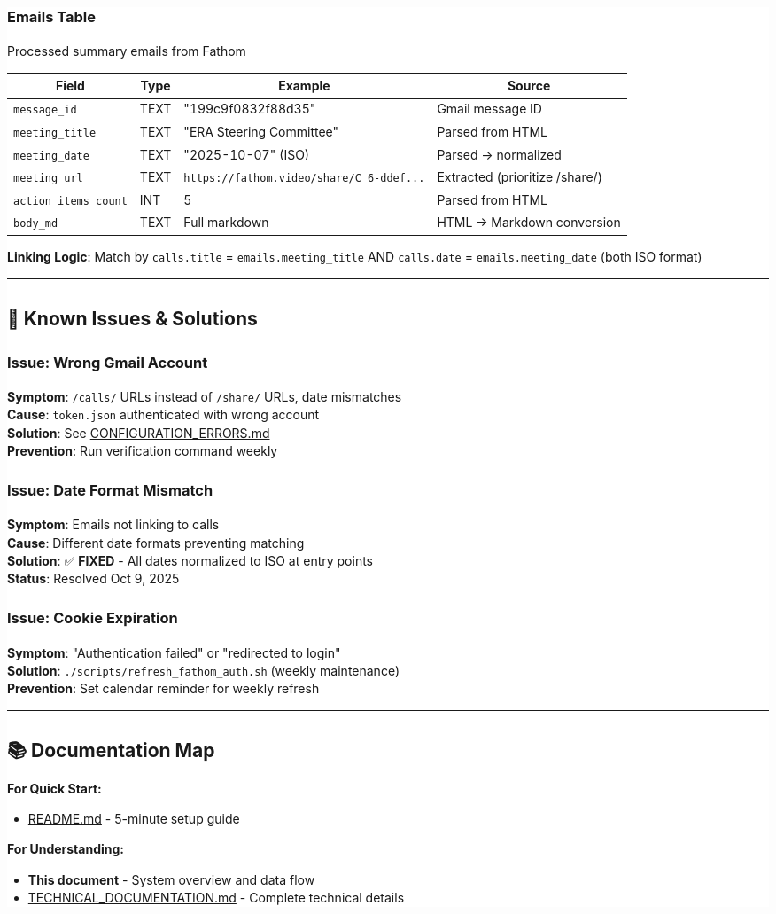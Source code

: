 ### Emails Table
Processed summary emails from Fathom

| Field | Type | Example | Source |
|-------|------|---------|--------|
| `message_id` | TEXT | "199c9f0832f88d35" | Gmail message ID |
| `meeting_title` | TEXT | "ERA Steering Committee" | Parsed from HTML |
| `meeting_date` | TEXT | "2025-10-07" (ISO) | Parsed → normalized |
| `meeting_url` | TEXT | `https://fathom.video/share/C_6-ddef...` | Extracted (prioritize /share/) |
| `action_items_count` | INT | 5 | Parsed from HTML |
| `body_md` | TEXT | Full markdown | HTML → Markdown conversion |

**Linking Logic**: Match by `calls.title` = `emails.meeting_title` AND `calls.date` = `emails.meeting_date` (both ISO format)

---

## 🚨 Known Issues & Solutions

### Issue: Wrong Gmail Account
**Symptom**: `/calls/` URLs instead of `/share/` URLs, date mismatches  
**Cause**: `token.json` authenticated with wrong account  
**Solution**: See [CONFIGURATION_ERRORS.md](CONFIGURATION_ERRORS.md)  
**Prevention**: Run verification command weekly

### Issue: Date Format Mismatch
**Symptom**: Emails not linking to calls  
**Cause**: Different date formats preventing matching  
**Solution**: ✅ **FIXED** - All dates normalized to ISO at entry points  
**Status**: Resolved Oct 9, 2025

### Issue: Cookie Expiration
**Symptom**: "Authentication failed" or "redirected to login"  
**Solution**: `./scripts/refresh_fathom_auth.sh` (weekly maintenance)  
**Prevention**: Set calendar reminder for weekly refresh

---

## 📚 Documentation Map

**For Quick Start:**
- [README.md](../README.md) - 5-minute setup guide

**For Understanding:**
- **This document** - System overview and data flow
- [TECHNICAL_DOCUMENTATION.md](TECHNICAL_DOCUMENTATION.md) - Complete technical details
